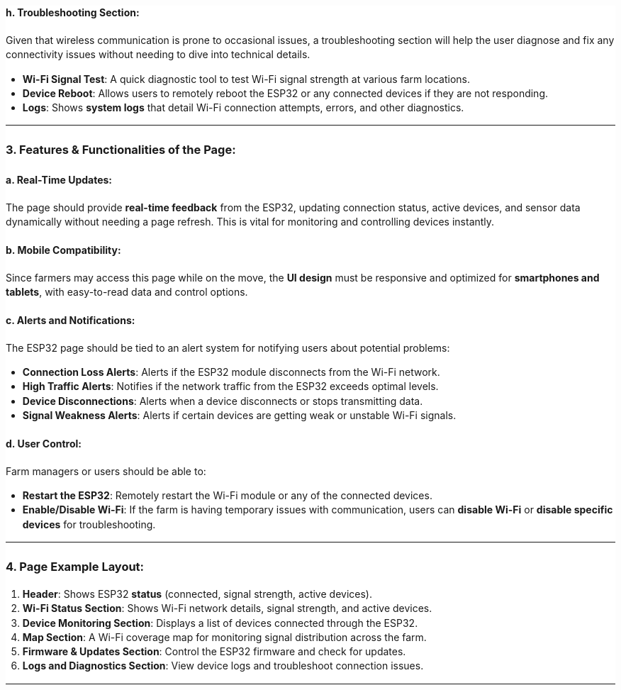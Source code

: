 #### **h. Troubleshooting Section:**

Given that wireless communication is prone to occasional issues, a troubleshooting section will help the user diagnose and fix any connectivity issues without needing to dive into technical details.

* **Wi-Fi Signal Test**: A quick diagnostic tool to test Wi-Fi signal strength at various farm locations.
* **Device Reboot**: Allows users to remotely reboot the ESP32 or any connected devices if they are not responding.
* **Logs**: Shows **system logs** that detail Wi-Fi connection attempts, errors, and other diagnostics.

---

### **3. Features & Functionalities of the Page:**

#### **a. Real-Time Updates:**

The page should provide **real-time feedback** from the ESP32, updating connection status, active devices, and sensor data dynamically without needing a page refresh. This is vital for monitoring and controlling devices instantly.

#### **b. Mobile Compatibility:**

Since farmers may access this page while on the move, the **UI design** must be responsive and optimized for **smartphones and tablets**, with easy-to-read data and control options.

#### **c. Alerts and Notifications:**

The ESP32 page should be tied to an alert system for notifying users about potential problems:

* **Connection Loss Alerts**: Alerts if the ESP32 module disconnects from the Wi-Fi network.
* **High Traffic Alerts**: Notifies if the network traffic from the ESP32 exceeds optimal levels.
* **Device Disconnections**: Alerts when a device disconnects or stops transmitting data.
* **Signal Weakness Alerts**: Alerts if certain devices are getting weak or unstable Wi-Fi signals.

#### **d. User Control:**

Farm managers or users should be able to:

* **Restart the ESP32**: Remotely restart the Wi-Fi module or any of the connected devices.
* **Enable/Disable Wi-Fi**: If the farm is having temporary issues with communication, users can **disable Wi-Fi** or **disable specific devices** for troubleshooting.

---

### **4. Page Example Layout:**

1. **Header**: Shows ESP32 **status** (connected, signal strength, active devices).
2. **Wi-Fi Status Section**: Shows Wi-Fi network details, signal strength, and active devices.
3. **Device Monitoring Section**: Displays a list of devices connected through the ESP32.
4. **Map Section**: A Wi-Fi coverage map for monitoring signal distribution across the farm.
5. **Firmware & Updates Section**: Control the ESP32 firmware and check for updates.
6. **Logs and Diagnostics Section**: View device logs and troubleshoot connection issues.

---